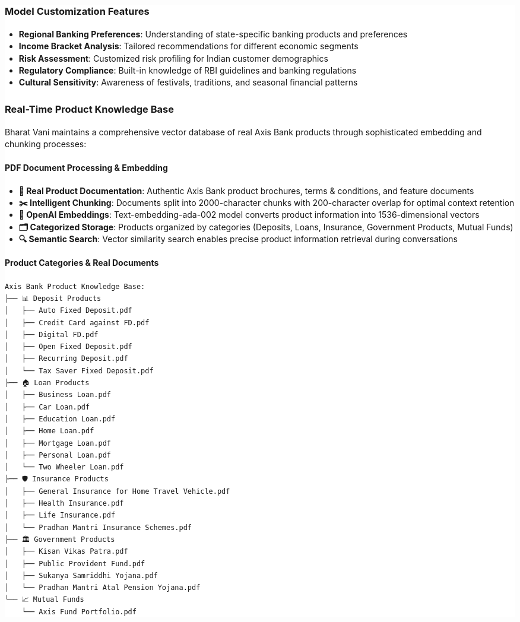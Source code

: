 ### **Model Customization Features**
- **Regional Banking Preferences**: Understanding of state-specific banking products and preferences
- **Income Bracket Analysis**: Tailored recommendations for different economic segments
- **Risk Assessment**: Customized risk profiling for Indian customer demographics
- **Regulatory Compliance**: Built-in knowledge of RBI guidelines and banking regulations
- **Cultural Sensitivity**: Awareness of festivals, traditions, and seasonal financial patterns

### **Real-Time Product Knowledge Base**
Bharat Vani maintains a comprehensive vector database of real Axis Bank products through sophisticated embedding and chunking processes:

#### **PDF Document Processing & Embedding**
- **📄 Real Product Documentation**: Authentic Axis Bank product brochures, terms & conditions, and feature documents
- **✂️ Intelligent Chunking**: Documents split into 2000-character chunks with 200-character overlap for optimal context retention
- **🧠 OpenAI Embeddings**: Text-embedding-ada-002 model converts product information into 1536-dimensional vectors
- **🗂️ Categorized Storage**: Products organized by categories (Deposits, Loans, Insurance, Government Products, Mutual Funds)
- **🔍 Semantic Search**: Vector similarity search enables precise product information retrieval during conversations

#### **Product Categories & Real Documents**
```
Axis Bank Product Knowledge Base:
├── 📊 Deposit Products
│   ├── Auto Fixed Deposit.pdf
│   ├── Credit Card against FD.pdf
│   ├── Digital FD.pdf
│   ├── Open Fixed Deposit.pdf
│   ├── Recurring Deposit.pdf
│   └── Tax Saver Fixed Deposit.pdf
├── 🏠 Loan Products  
│   ├── Business Loan.pdf
│   ├── Car Loan.pdf
│   ├── Education Loan.pdf
│   ├── Home Loan.pdf
│   ├── Mortgage Loan.pdf
│   ├── Personal Loan.pdf
│   └── Two Wheeler Loan.pdf
├── 🛡️ Insurance Products
│   ├── General Insurance for Home Travel Vehicle.pdf
│   ├── Health Insurance.pdf
│   ├── Life Insurance.pdf
│   └── Pradhan Mantri Insurance Schemes.pdf
├── 🏛️ Government Products
│   ├── Kisan Vikas Patra.pdf
│   ├── Public Provident Fund.pdf
│   ├── Sukanya Samriddhi Yojana.pdf
│   └── Pradhan Mantri Atal Pension Yojana.pdf
└── 📈 Mutual Funds
    └── Axis Fund Portfolio.pdf
```
